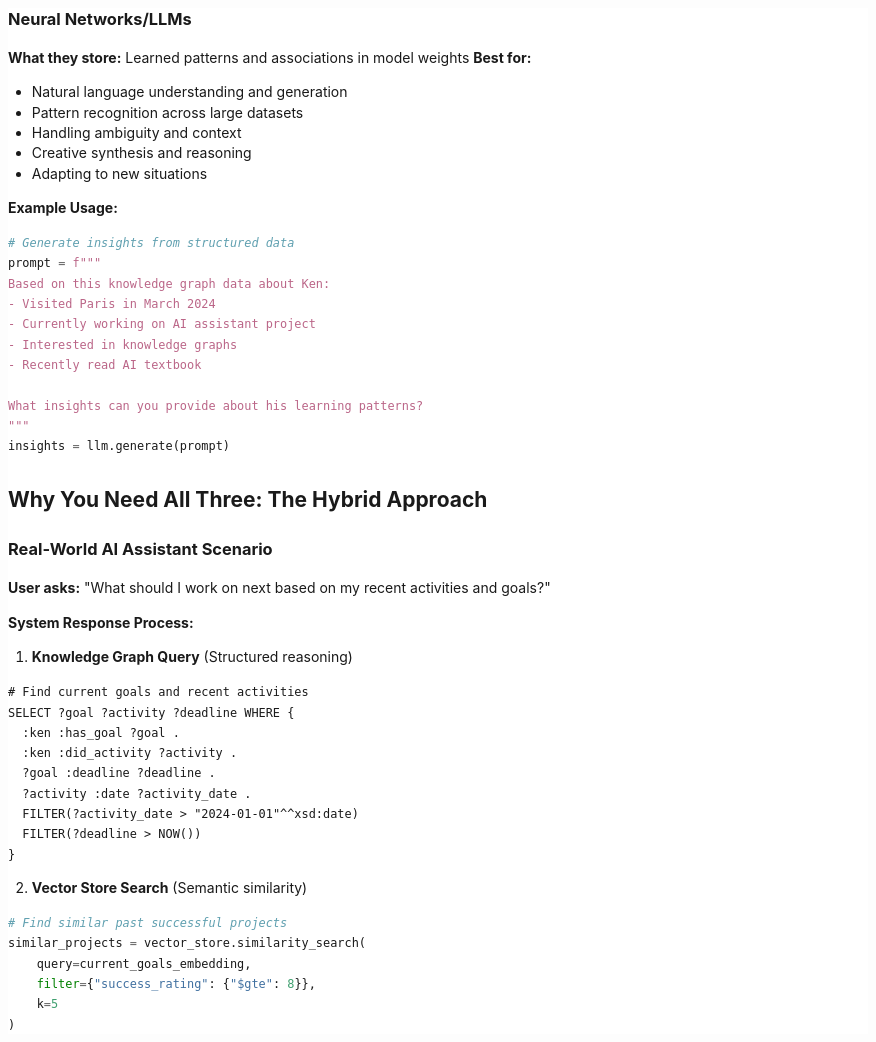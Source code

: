 ### Neural Networks/LLMs
**What they store:** Learned patterns and associations in model weights
**Best for:**
- Natural language understanding and generation
- Pattern recognition across large datasets
- Handling ambiguity and context
- Creative synthesis and reasoning
- Adapting to new situations

**Example Usage:**
```python
# Generate insights from structured data
prompt = f"""
Based on this knowledge graph data about Ken:
- Visited Paris in March 2024
- Currently working on AI assistant project
- Interested in knowledge graphs
- Recently read AI textbook

What insights can you provide about his learning patterns?
"""
insights = llm.generate(prompt)
```

## Why You Need All Three: The Hybrid Approach

### Real-World AI Assistant Scenario

**User asks:** "What should I work on next based on my recent activities and goals?"

**System Response Process:**

1. **Knowledge Graph Query** (Structured reasoning)
```sparql
# Find current goals and recent activities
SELECT ?goal ?activity ?deadline WHERE {
  :ken :has_goal ?goal .
  :ken :did_activity ?activity .
  ?goal :deadline ?deadline .
  ?activity :date ?activity_date .
  FILTER(?activity_date > "2024-01-01"^^xsd:date)
  FILTER(?deadline > NOW())
}
```

2. **Vector Store Search** (Semantic similarity)
```python
# Find similar past successful projects
similar_projects = vector_store.similarity_search(
    query=current_goals_embedding,
    filter={"success_rating": {"$gte": 8}},
    k=5
)
```
